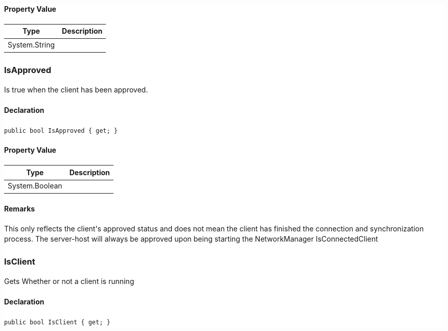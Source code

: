#### Property Value

| Type          | Description |
|---------------|-------------|
| System.String |             |

### IsApproved

<div class="markdown level1 summary">

Is true when the client has been approved.

</div>

<div class="markdown level1 conceptual">

</div>

#### Declaration

``` lang-csharp
public bool IsApproved { get; }
```

#### Property Value

| Type           | Description |
|----------------|-------------|
| System.Boolean |             |

#### Remarks

<div class="markdown level1 remarks">

This only reflects the client's approved status and does not mean the client has finished the connection and synchronization process. The server-host will always be approved upon being starting the NetworkManager IsConnectedClient

</div>

### IsClient

<div class="markdown level1 summary">

Gets Whether or not a client is running

</div>

<div class="markdown level1 conceptual">

</div>

#### Declaration

``` lang-csharp
public bool IsClient { get; }
```
